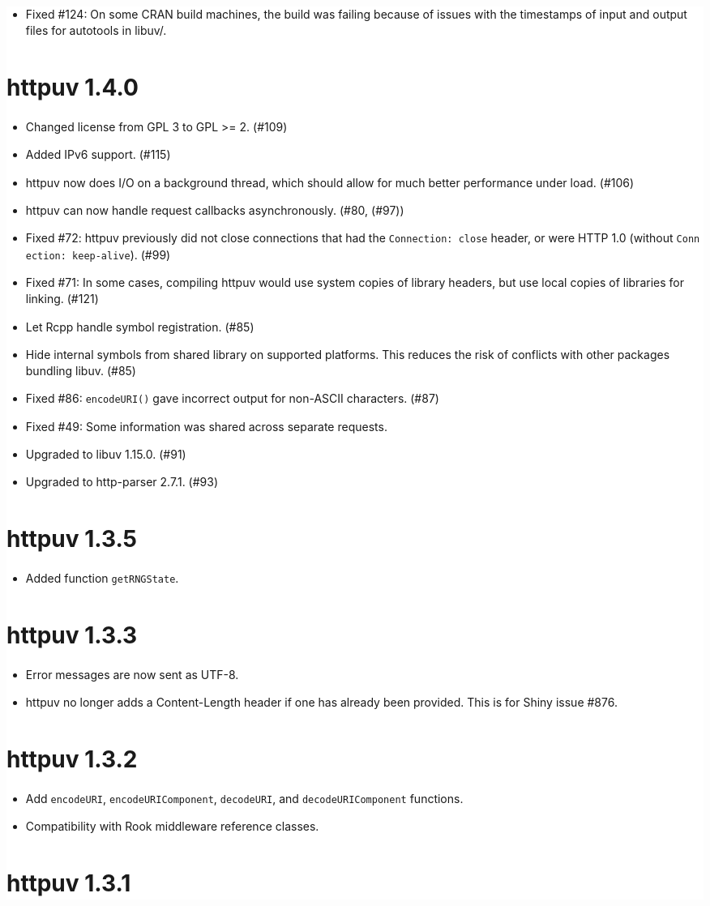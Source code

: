 * Fixed #124: On some CRAN build machines, the build was failing because of issues with the timestamps of input and output files for autotools in libuv/.

# httpuv 1.4.0

* Changed license from GPL 3 to GPL >= 2. (#109)

* Added IPv6 support. (#115)

* httpuv now does I/O on a background thread, which should allow for much better performance under load. (#106)

* httpuv can now handle request callbacks asynchronously. (#80, (#97))

* Fixed #72: httpuv previously did not close connections that had the `Connection: close` header, or were HTTP 1.0 (without `Connection: keep-alive`). (#99)

* Fixed #71: In some cases, compiling httpuv would use system copies of library headers, but use local copies of libraries for linking. (#121)

* Let Rcpp handle symbol registration. (#85)

* Hide internal symbols from shared library on supported platforms. This reduces the risk of conflicts with other packages bundling libuv. (#85)

* Fixed #86: `encodeURI()` gave incorrect output for non-ASCII characters. (#87)

* Fixed #49: Some information was shared across separate requests.

* Upgraded to libuv 1.15.0. (#91)

* Upgraded to http-parser 2.7.1. (#93)

# httpuv 1.3.5

* Added function `getRNGState`.


# httpuv 1.3.3

* Error messages are now sent as UTF-8.

* httpuv no longer adds a Content-Length header if one has already been provided. This is for Shiny issue #876.


# httpuv 1.3.2

* Add `encodeURI`, `encodeURIComponent`, `decodeURI`, and `decodeURIComponent` functions.

* Compatibility with Rook middleware reference classes.


# httpuv 1.3.1
